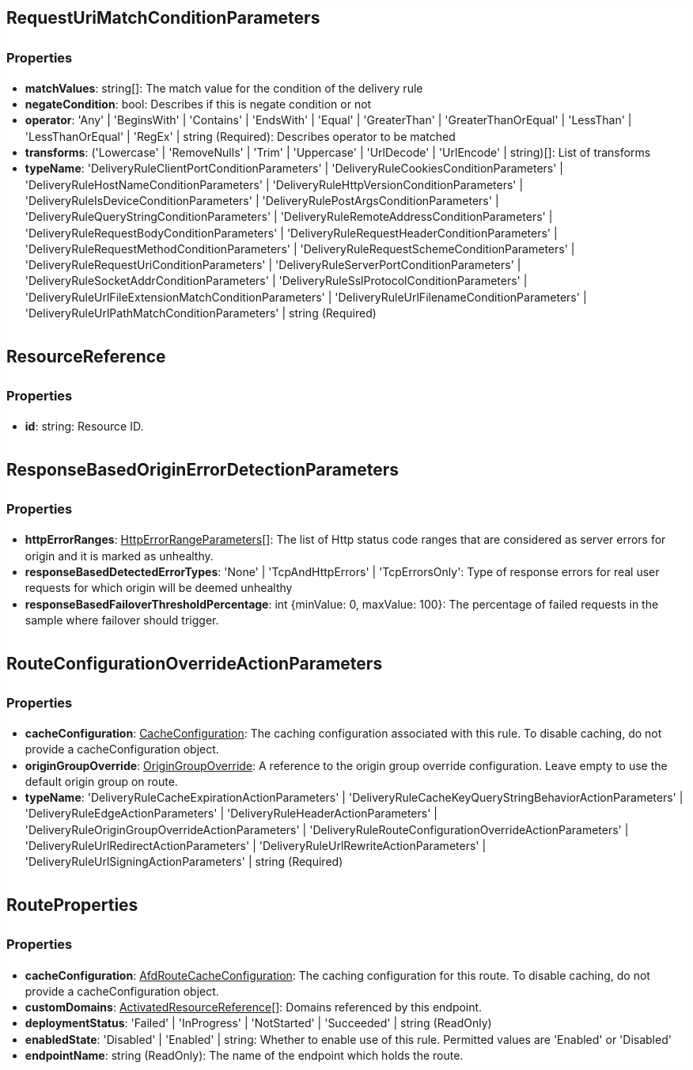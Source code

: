 ## RequestUriMatchConditionParameters
### Properties
* **matchValues**: string[]: The match value for the condition of the delivery rule
* **negateCondition**: bool: Describes if this is negate condition or not
* **operator**: 'Any' | 'BeginsWith' | 'Contains' | 'EndsWith' | 'Equal' | 'GreaterThan' | 'GreaterThanOrEqual' | 'LessThan' | 'LessThanOrEqual' | 'RegEx' | string (Required): Describes operator to be matched
* **transforms**: ('Lowercase' | 'RemoveNulls' | 'Trim' | 'Uppercase' | 'UrlDecode' | 'UrlEncode' | string)[]: List of transforms
* **typeName**: 'DeliveryRuleClientPortConditionParameters' | 'DeliveryRuleCookiesConditionParameters' | 'DeliveryRuleHostNameConditionParameters' | 'DeliveryRuleHttpVersionConditionParameters' | 'DeliveryRuleIsDeviceConditionParameters' | 'DeliveryRulePostArgsConditionParameters' | 'DeliveryRuleQueryStringConditionParameters' | 'DeliveryRuleRemoteAddressConditionParameters' | 'DeliveryRuleRequestBodyConditionParameters' | 'DeliveryRuleRequestHeaderConditionParameters' | 'DeliveryRuleRequestMethodConditionParameters' | 'DeliveryRuleRequestSchemeConditionParameters' | 'DeliveryRuleRequestUriConditionParameters' | 'DeliveryRuleServerPortConditionParameters' | 'DeliveryRuleSocketAddrConditionParameters' | 'DeliveryRuleSslProtocolConditionParameters' | 'DeliveryRuleUrlFileExtensionMatchConditionParameters' | 'DeliveryRuleUrlFilenameConditionParameters' | 'DeliveryRuleUrlPathMatchConditionParameters' | string (Required)

## ResourceReference
### Properties
* **id**: string: Resource ID.

## ResponseBasedOriginErrorDetectionParameters
### Properties
* **httpErrorRanges**: [HttpErrorRangeParameters](#httperrorrangeparameters)[]: The list of Http status code ranges that are considered as server errors for origin and it is marked as unhealthy.
* **responseBasedDetectedErrorTypes**: 'None' | 'TcpAndHttpErrors' | 'TcpErrorsOnly': Type of response errors for real user requests for which origin will be deemed unhealthy
* **responseBasedFailoverThresholdPercentage**: int {minValue: 0, maxValue: 100}: The percentage of failed requests in the sample where failover should trigger.

## RouteConfigurationOverrideActionParameters
### Properties
* **cacheConfiguration**: [CacheConfiguration](#cacheconfiguration): The caching configuration associated with this rule. To disable caching, do not provide a cacheConfiguration object.
* **originGroupOverride**: [OriginGroupOverride](#origingroupoverride): A reference to the origin group override configuration. Leave empty to use the default origin group on route.
* **typeName**: 'DeliveryRuleCacheExpirationActionParameters' | 'DeliveryRuleCacheKeyQueryStringBehaviorActionParameters' | 'DeliveryRuleEdgeActionParameters' | 'DeliveryRuleHeaderActionParameters' | 'DeliveryRuleOriginGroupOverrideActionParameters' | 'DeliveryRuleRouteConfigurationOverrideActionParameters' | 'DeliveryRuleUrlRedirectActionParameters' | 'DeliveryRuleUrlRewriteActionParameters' | 'DeliveryRuleUrlSigningActionParameters' | string (Required)

## RouteProperties
### Properties
* **cacheConfiguration**: [AfdRouteCacheConfiguration](#afdroutecacheconfiguration): The caching configuration for this route. To disable caching, do not provide a cacheConfiguration object.
* **customDomains**: [ActivatedResourceReference](#activatedresourcereference)[]: Domains referenced by this endpoint.
* **deploymentStatus**: 'Failed' | 'InProgress' | 'NotStarted' | 'Succeeded' | string (ReadOnly)
* **enabledState**: 'Disabled' | 'Enabled' | string: Whether to enable use of this rule. Permitted values are 'Enabled' or 'Disabled'
* **endpointName**: string (ReadOnly): The name of the endpoint which holds the route.